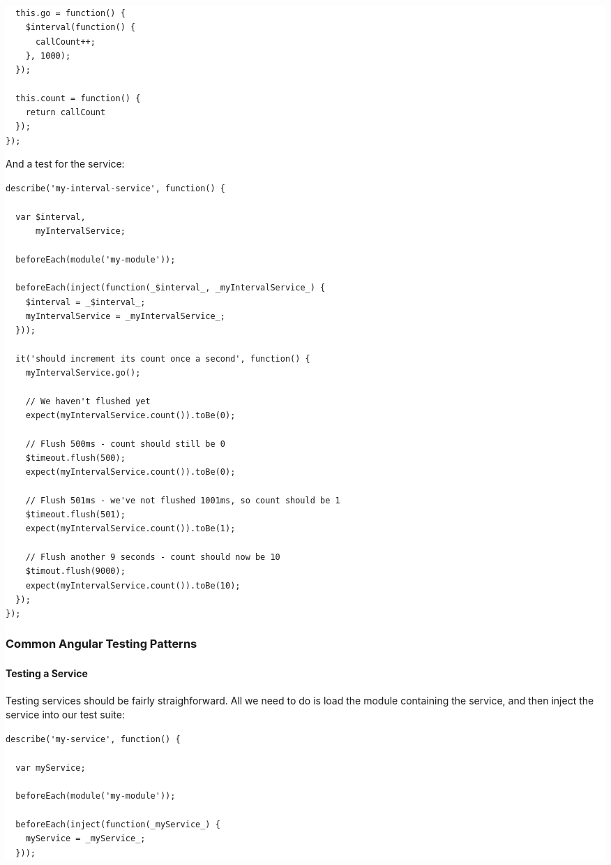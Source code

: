       this.go = function() {
        $interval(function() {
          callCount++;
        }, 1000);
      });
      
      this.count = function() {
        return callCount
      });
    });

And a test for the service:

    describe('my-interval-service', function() {
    
      var $interval,
          myIntervalService;
          
      beforeEach(module('my-module'));
      
      beforeEach(inject(function(_$interval_, _myIntervalService_) {
        $interval = _$interval_;
        myIntervalService = _myIntervalService_;
      }));
      
      it('should increment its count once a second', function() {
        myIntervalService.go();
        
        // We haven't flushed yet
        expect(myIntervalService.count()).toBe(0);
        
        // Flush 500ms - count should still be 0
        $timeout.flush(500);
        expect(myIntervalService.count()).toBe(0);
        
        // Flush 501ms - we've not flushed 1001ms, so count should be 1
        $timeout.flush(501);
        expect(myIntervalService.count()).toBe(1);
        
        // Flush another 9 seconds - count should now be 10
        $timout.flush(9000);
        expect(myIntervalService.count()).toBe(10);
      });
    });

### Common Angular Testing Patterns
#### Testing a Service
Testing services should be fairly straighforward. All we need to do is load the module containing the service, and then inject the service into our test suite:

    describe('my-service', function() {
      
      var myService;
      
      beforeEach(module('my-module'));
      
      beforeEach(inject(function(_myService_) {
        myService = _myService_;
      }));
      